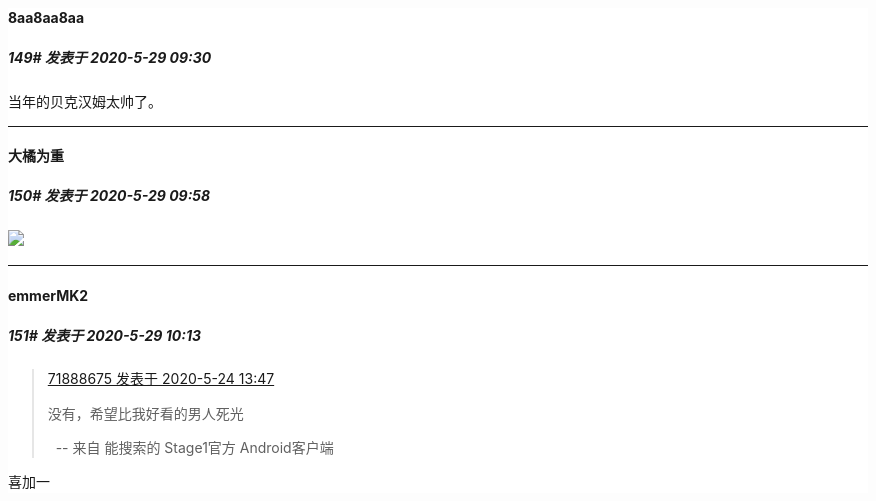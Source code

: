 ####  8aa8aa8aa  
##### 149#       发表于 2020-5-29 09:30




当年的贝克汉姆太帅了。







*****

####  大橘为重  
##### 150#       发表于 2020-5-29 09:58



<img src="https://static.saraba1st.com/image/smiley/face2017/034.png" referrerpolicy="no-referrer">







*****

####  emmerMK2  
##### 151#       发表于 2020-5-29 10:13



<blockquote><a href="httphttps://bbs.saraba1st.com/2b/forum.php?mod=redirect&amp;goto=findpost&amp;pid=47539785&amp;ptid=1937201" target="_blank">71888675 发表于 2020-5-24 13:47</a>

没有，希望比我好看的男人死光


  -- 来自 能搜索的 Stage1官方 Android客户端</blockquote>
喜加一





                                            